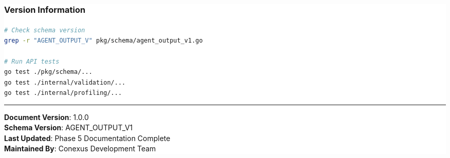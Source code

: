 ### Version Information

```bash
# Check schema version
grep -r "AGENT_OUTPUT_V" pkg/schema/agent_output_v1.go

# Run API tests
go test ./pkg/schema/...
go test ./internal/validation/...
go test ./internal/profiling/...
```

---

**Document Version**: 1.0.0  
**Schema Version**: AGENT_OUTPUT_V1  
**Last Updated**: Phase 5 Documentation Complete  
**Maintained By**: Conexus Development Team
